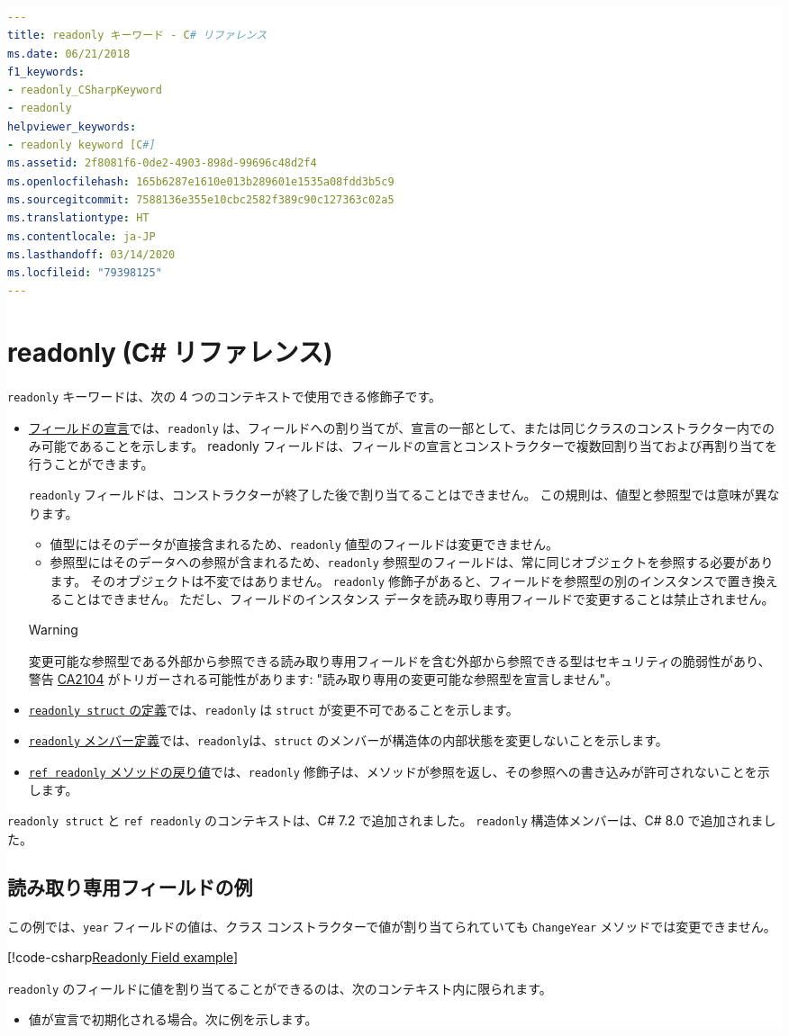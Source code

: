 ```yaml
---
title: readonly キーワード - C# リファレンス
ms.date: 06/21/2018
f1_keywords:
- readonly_CSharpKeyword
- readonly
helpviewer_keywords:
- readonly keyword [C#]
ms.assetid: 2f8081f6-0de2-4903-898d-99696c48d2f4
ms.openlocfilehash: 165b6287e1610e013b289601e1535a08fdd3b5c9
ms.sourcegitcommit: 7588136e355e10cbc2582f389c90c127363c02a5
ms.translationtype: HT
ms.contentlocale: ja-JP
ms.lasthandoff: 03/14/2020
ms.locfileid: "79398125"
---
```

# <a name="readonly-c-reference"></a>readonly (C# リファレンス)

`readonly` キーワードは、次の 4 つのコンテキストで使用できる修飾子です。

- [フィールドの宣言](#readonly-field-example)では、`readonly` は、フィールドへの割り当てが、宣言の一部として、または同じクラスのコンストラクター内でのみ可能であることを示します。 readonly フィールドは、フィールドの宣言とコンストラクターで複数回割り当ておよび再割り当てを行うことができます。
  
  `readonly` フィールドは、コンストラクターが終了した後で割り当てることはできません。 この規則は、値型と参照型では意味が異なります。
  
  - 値型にはそのデータが直接含まれるため、`readonly` 値型のフィールドは変更できません。
  - 参照型にはそのデータへの参照が含まれるため、`readonly` 参照型のフィールドは、常に同じオブジェクトを参照する必要があります。 そのオブジェクトは不変ではありません。 `readonly` 修飾子があると、フィールドを参照型の別のインスタンスで置き換えることはできません。 ただし、フィールドのインスタンス データを読み取り専用フィールドで変更することは禁止されません。

  > [!WARNING]
  > 変更可能な参照型である外部から参照できる読み取り専用フィールドを含む外部から参照できる型はセキュリティの脆弱性があり、警告 [CA2104](/visualstudio/code-quality/ca2104) がトリガーされる可能性があります: "読み取り専用の変更可能な参照型を宣言しません"。

- [`readonly struct` の定義](#readonly-struct-example)では、`readonly` は `struct` が変更不可であることを示します。
- [`readonly` メンバー定義](#readonly-member-examples)では、`readonly`は、`struct` のメンバーが構造体の内部状態を変更しないことを示します。
- [`ref readonly` メソッドの戻り値](#ref-readonly-return-example)では、`readonly` 修飾子は、メソッドが参照を返し、その参照への書き込みが許可されないことを示します。

`readonly struct` と `ref readonly` のコンテキストは、C# 7.2 で追加されました。 `readonly` 構造体メンバーは、C# 8.0 で追加されました。

## <a name="readonly-field-example"></a>読み取り専用フィールドの例

この例では、`year` フィールドの値は、クラス コンストラクターで値が割り当てられていても `ChangeYear` メソッドでは変更できません。

[!code-csharp[Readonly Field example](~/samples/snippets/csharp/keywords/ReadonlyKeywordExamples.cs#ReadonlyField)]

`readonly` のフィールドに値を割り当てることができるのは、次のコンテキスト内に限られます。

- 値が宣言で初期化される場合。次に例を示します。
